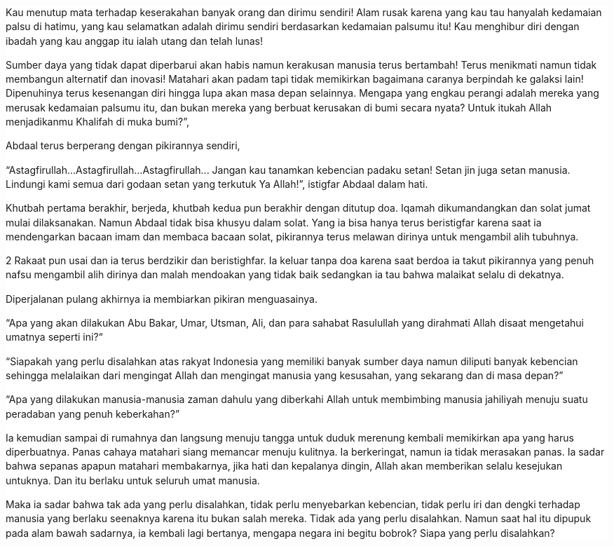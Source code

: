 Kau menutup mata terhadap keserakahan banyak orang dan dirimu sendiri!
Alam rusak karena yang kau tau hanyalah kedamaian palsu di hatimu, yang
kau selamatkan adalah dirimu sendiri berdasarkan kedamaian palsumu itu!
Kau menghibur diri dengan ibadah yang kau anggap itu ialah utang dan
telah lunas!

Sumber daya yang tidak dapat diperbarui akan habis namun kerakusan
manusia terus bertambah! Terus menikmati namun tidak membangun
alternatif dan inovasi! Matahari akan padam tapi tidak memikirkan
bagaimana caranya berpindah ke galaksi lain! Dipenuhinya terus
kesenangan diri hingga lupa akan masa depan selainnya. Mengapa yang
engkau perangi adalah mereka yang merusak kedamaian palsumu itu, dan
bukan mereka yang berbuat kerusakan di bumi secara nyata? Untuk itukah
Allah menjadikanmu Khalifah di muka bumi?”,

Abdaal terus berperang dengan pikirannya sendiri,

“Astagfirullah...Astagfirullah...Astagfirullah... Jangan kau tanamkan
kebencian padaku setan! Setan jin juga setan manusia. Lindungi kami
semua dari godaan setan yang terkutuk Ya Allah!”, istigfar Abdaal dalam
hati.

Khutbah pertama berakhir, berjeda, khutbah kedua pun berakhir dengan
ditutup doa. Iqamah dikumandangkan dan solat jumat mulai dilaksanakan.
Namun Abdaal tidak bisa khusyu dalam solat. Yang ia bisa hanya terus
beristigfar karena saat ia mendengarkan bacaan imam dan membaca bacaan
solat, pikirannya terus melawan dirinya untuk mengambil alih tubuhnya.

2 Rakaat pun usai dan ia terus berdzikir dan beristighfar. Ia keluar
tanpa doa karena saat berdoa ia takut pikirannya yang penuh nafsu
mengambil alih dirinya dan malah mendoakan yang tidak baik sedangkan ia
tau bahwa malaikat selalu di dekatnya.

Diperjalanan pulang akhirnya ia membiarkan pikiran menguasainya.

“Apa yang akan dilakukan Abu Bakar, Umar, Utsman, Ali, dan para sahabat
Rasulullah yang dirahmati Allah disaat mengetahui umatnya seperti ini?“

“Siapakah yang perlu disalahkan atas rakyat Indonesia yang memiliki
banyak sumber daya namun diliputi banyak kebencian sehingga melalaikan
dari mengingat Allah dan mengingat manusia yang kesusahan, yang sekarang
dan di masa depan?”

“Apa yang dilakukan manusia-manusia zaman dahulu yang diberkahi Allah
untuk membimbing manusia jahiliyah menuju suatu peradaban yang penuh
keberkahan?”

Ia kemudian sampai di rumahnya dan langsung menuju tangga untuk duduk
merenung kembali memikirkan apa yang harus diperbuatnya. Panas cahaya
matahari siang memancar menuju kulitnya. Ia berkeringat, namun ia tidak
merasakan panas. Ia sadar bahwa sepanas apapun matahari membakarnya,
jika hati dan kepalanya dingin, Allah akan memberikan selalu kesejukan
untuknya. Dan itu berlaku untuk seluruh umat manusia.

Maka ia sadar bahwa tak ada yang perlu disalahkan, tidak perlu
menyebarkan kebencian, tidak perlu iri dan dengki terhadap manusia yang
berlaku seenaknya karena itu bukan salah mereka. Tidak ada yang perlu
disalahkan. Namun saat hal itu dipupuk pada alam bawah sadarnya, ia
kembali lagi bertanya, mengapa negara ini begitu bobrok? Siapa yang
perlu disalahkan?
